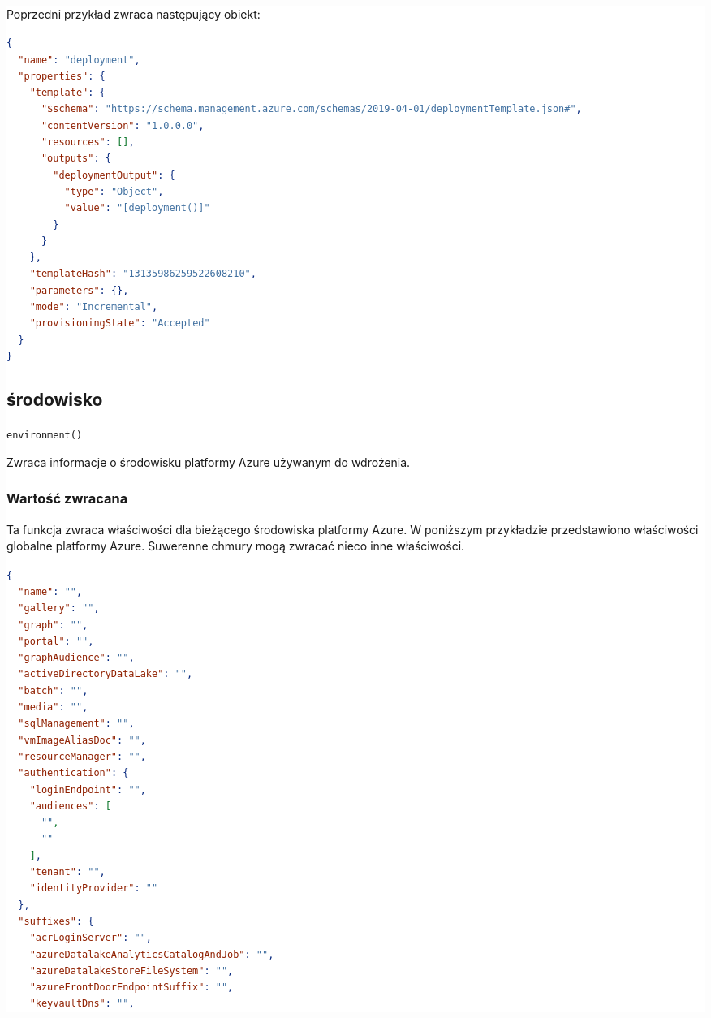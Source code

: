 
Poprzedni przykład zwraca następujący obiekt:

```json
{
  "name": "deployment",
  "properties": {
    "template": {
      "$schema": "https://schema.management.azure.com/schemas/2019-04-01/deploymentTemplate.json#",
      "contentVersion": "1.0.0.0",
      "resources": [],
      "outputs": {
        "deploymentOutput": {
          "type": "Object",
          "value": "[deployment()]"
        }
      }
    },
    "templateHash": "13135986259522608210",
    "parameters": {},
    "mode": "Incremental",
    "provisioningState": "Accepted"
  }
}
```

## <a name="environment"></a>środowisko

`environment()`

Zwraca informacje o środowisku platformy Azure używanym do wdrożenia.

### <a name="return-value"></a>Wartość zwracana

Ta funkcja zwraca właściwości dla bieżącego środowiska platformy Azure. W poniższym przykładzie przedstawiono właściwości globalne platformy Azure. Suwerenne chmury mogą zwracać nieco inne właściwości.

```json
{
  "name": "",
  "gallery": "",
  "graph": "",
  "portal": "",
  "graphAudience": "",
  "activeDirectoryDataLake": "",
  "batch": "",
  "media": "",
  "sqlManagement": "",
  "vmImageAliasDoc": "",
  "resourceManager": "",
  "authentication": {
    "loginEndpoint": "",
    "audiences": [
      "",
      ""
    ],
    "tenant": "",
    "identityProvider": ""
  },
  "suffixes": {
    "acrLoginServer": "",
    "azureDatalakeAnalyticsCatalogAndJob": "",
    "azureDatalakeStoreFileSystem": "",
    "azureFrontDoorEndpointSuffix": "",
    "keyvaultDns": "",
```